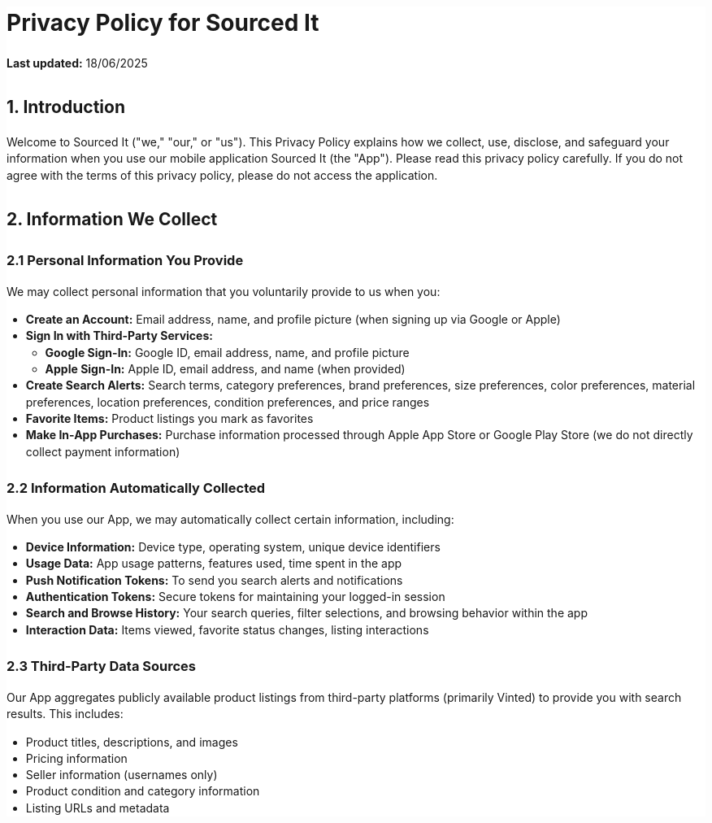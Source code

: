 # Privacy Policy for Sourced It

**Last updated:** 18/06/2025

## 1. Introduction

Welcome to Sourced It ("we," "our," or "us"). This Privacy Policy explains how we collect, use, disclose, and safeguard your information when you use our mobile application Sourced It (the "App"). Please read this privacy policy carefully. If you do not agree with the terms of this privacy policy, please do not access the application.

## 2. Information We Collect

### 2.1 Personal Information You Provide

We may collect personal information that you voluntarily provide to us when you:

- **Create an Account:** Email address, name, and profile picture (when signing up via Google or Apple)
- **Sign In with Third-Party Services:**
  - **Google Sign-In:** Google ID, email address, name, and profile picture
  - **Apple Sign-In:** Apple ID, email address, and name (when provided)
- **Create Search Alerts:** Search terms, category preferences, brand preferences, size preferences, color preferences, material preferences, location preferences, condition preferences, and price ranges
- **Favorite Items:** Product listings you mark as favorites
- **Make In-App Purchases:** Purchase information processed through Apple App Store or Google Play Store (we do not directly collect payment information)

### 2.2 Information Automatically Collected

When you use our App, we may automatically collect certain information, including:

- **Device Information:** Device type, operating system, unique device identifiers
- **Usage Data:** App usage patterns, features used, time spent in the app
- **Push Notification Tokens:** To send you search alerts and notifications
- **Authentication Tokens:** Secure tokens for maintaining your logged-in session
- **Search and Browse History:** Your search queries, filter selections, and browsing behavior within the app
- **Interaction Data:** Items viewed, favorite status changes, listing interactions

### 2.3 Third-Party Data Sources

Our App aggregates publicly available product listings from third-party platforms (primarily Vinted) to provide you with search results. This includes:

- Product titles, descriptions, and images
- Pricing information
- Seller information (usernames only)
- Product condition and category information
- Listing URLs and metadata
